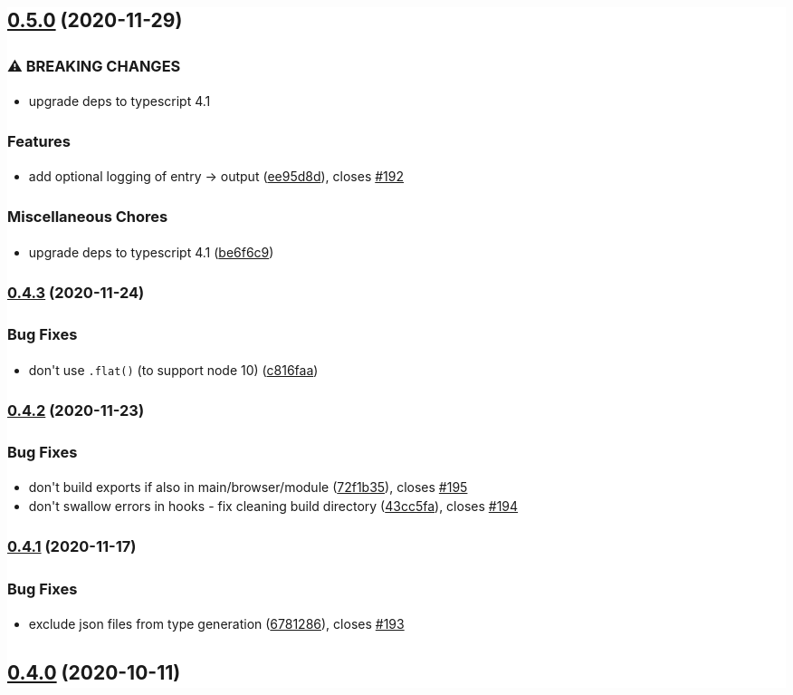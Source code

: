 ## [0.5.0](https://github.com/nuxt-contrib/siroc/compare/v0.4.3...v0.5.0) (2020-11-29)


### ⚠ BREAKING CHANGES

* upgrade deps to typescript 4.1

### Features

* add optional logging of entry -> output ([ee95d8d](https://github.com/nuxt-contrib/siroc/commit/ee95d8d229fafb9c1aa79c9e980ddfdee726a35d)), closes [#192](https://github.com/nuxt-contrib/siroc/issues/192)


### Miscellaneous Chores

* upgrade deps to typescript 4.1 ([be6f6c9](https://github.com/nuxt-contrib/siroc/commit/be6f6c99c572fd71a49efc174e844e7abef14787))

### [0.4.3](https://github.com/nuxt-contrib/siroc/compare/v0.4.2...v0.4.3) (2020-11-24)


### Bug Fixes

* don't use `.flat()` (to support node 10) ([c816faa](https://github.com/nuxt-contrib/siroc/commit/c816faab0e3a504f555a5e94ee21759fce4c583d))

### [0.4.2](https://github.com/nuxt-contrib/siroc/compare/v0.4.1...v0.4.2) (2020-11-23)


### Bug Fixes

* don't build exports if also in main/browser/module ([72f1b35](https://github.com/nuxt-contrib/siroc/commit/72f1b3554947b7ef15a9816c2f11eabf7fd2e9d2)), closes [#195](https://github.com/nuxt-contrib/siroc/issues/195)
* don't swallow errors in hooks - fix cleaning build directory ([43cc5fa](https://github.com/nuxt-contrib/siroc/commit/43cc5fa39f758c8b376718fe17c50dbdf7e9b57f)), closes [#194](https://github.com/nuxt-contrib/siroc/issues/194)

### [0.4.1](https://github.com/nuxt-contrib/siroc/compare/v0.4.0...v0.4.1) (2020-11-17)


### Bug Fixes

* exclude json files from type generation ([6781286](https://github.com/nuxt-contrib/siroc/commit/67812862db855ee6daa778193c8ee5a534493976)), closes [#193](https://github.com/nuxt-contrib/siroc/issues/193)

## [0.4.0](https://github.com/nuxt-contrib/siroc/compare/v0.3.3...v0.4.0) (2020-10-11)
